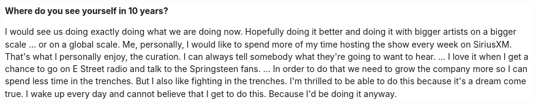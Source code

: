 **Where do you see yourself in 10 years?**

I would see us doing exactly doing what we are doing now. Hopefully doing it better and doing it with bigger artists on a bigger scale ... or on a global scale. Me, personally, I would like to spend more of my time hosting the show every week on SiriusXM. That's what I personally enjoy, the curation. I can always tell somebody what they're going to want to hear. ... I love it when I get a chance to go on E Street radio and talk to the Springsteen fans. ... In order to do that we need to grow the company more so I can spend less time in the trenches. But I also like fighting in the trenches. I'm thrilled to be able to do this because it's a dream come true. I wake up every day and cannot believe that I get to do this. Because I'd be doing it anyway.
